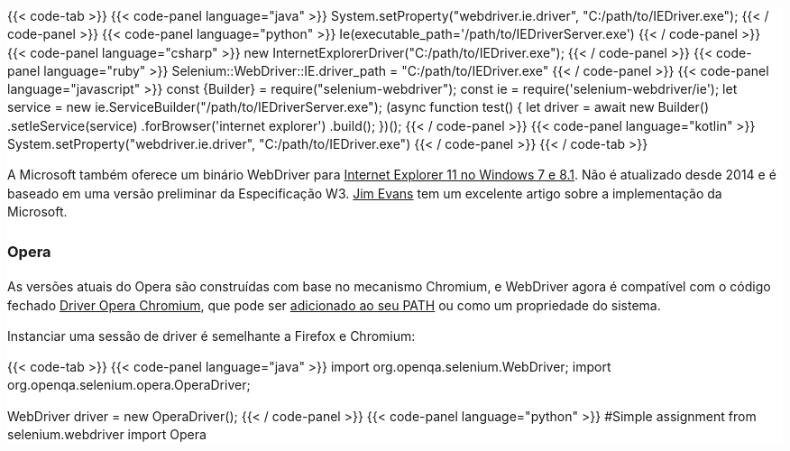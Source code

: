 {{< code-tab >}}
  {{< code-panel language="java" >}}
System.setProperty("webdriver.ie.driver", "C:/path/to/IEDriver.exe");
  {{< / code-panel >}}
  {{< code-panel language="python" >}}
Ie(executable_path='/path/to/IEDriverServer.exe')
  {{< / code-panel >}}
  {{< code-panel language="csharp" >}}
new InternetExplorerDriver("C:/path/to/IEDriver.exe");
  {{< / code-panel >}}
  {{< code-panel language="ruby" >}}
Selenium::WebDriver::IE.driver_path = "C:/path/to/IEDriver.exe"
  {{< / code-panel >}}
  {{< code-panel language="javascript" >}}
const {Builder} = require("selenium-webdriver");
const ie = require('selenium-webdriver/ie');
let service = new ie.ServiceBuilder("/path/to/IEDriverServer.exe");
(async function test() {
    let driver = await new Builder()
                .setIeService(service)
                .forBrowser('internet explorer')
                .build();
})();
  {{< / code-panel >}}
  {{< code-panel language="kotlin" >}}
System.setProperty("webdriver.ie.driver", "C:/path/to/IEDriver.exe")
  {{< / code-panel >}}
{{< / code-tab >}}

A Microsoft também oferece um binário WebDriver para
[Internet Explorer 11 no Windows 7 e 8.1](//www.microsoft.com/en-gb/download/details.aspx?id=44069).
Não é atualizado desde 2014 e é baseado em uma versão preliminar da
Especificação W3. [Jim Evans](//jimevansmusic.blogspot.co.uk/2014/09/using-internet-explorer-webdriver.html)
tem um excelente artigo sobre a implementação da Microsoft.


### Opera

As versões atuais do Opera são construídas com base no mecanismo Chromium,
e WebDriver agora é compatível com o código fechado
[Driver Opera Chromium](//github.com/operasoftware/operachromiumdriver/releases),
que pode ser [adicionado ao seu PATH](#add-executables-to-your-path) ou como um
propriedade do sistema.

Instanciar uma sessão de driver é semelhante a Firefox e Chromium:

{{< code-tab >}}
  {{< code-panel language="java" >}}
import org.openqa.selenium.WebDriver;
import org.openqa.selenium.opera.OperaDriver;

WebDriver driver = new OperaDriver();
  {{< / code-panel >}}
  {{< code-panel language="python" >}}
#Simple assignment
from selenium.webdriver import Opera
